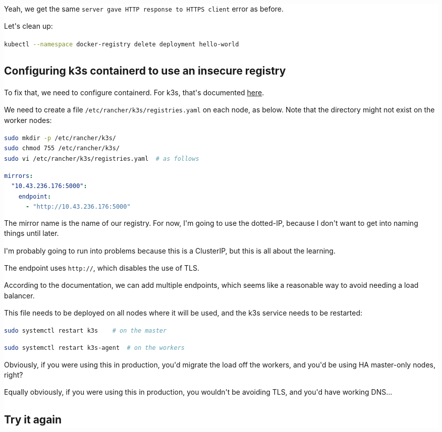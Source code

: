 Yeah, we get the same `server gave HTTP response to HTTPS client` error
as before.

Let's clean up:

```bash
kubectl --namespace docker-registry delete deployment hello-world
```

## Configuring k3s containerd to use an insecure registry

To fix that, we need to configure containerd. For k3s, that's documented
[here](https://rancher.com/docs/k3s/latest/en/installation/private-registry/).

We need to create a file `/etc/rancher/k3s/registries.yaml` on each node,
as below. Note that the directory might not exist on the worker nodes:

```bash
sudo mkdir -p /etc/rancher/k3s/
sudo chmod 755 /etc/rancher/k3s/
sudo vi /etc/rancher/k3s/registries.yaml  # as follows
```

```yaml
mirrors:
  "10.43.236.176:5000":
    endpoint:
      - "http://10.43.236.176:5000"
```

The mirror name is the name of our registry. For now, I'm going to use
the dotted-IP, because I don't want to get into naming things until
later.

I'm probably going to run into problems because this is a ClusterIP, but
this is all about the learning.

The endpoint uses `http://`, which disables the use of TLS.

According to the documentation, we can add multiple endpoints, which
seems like a reasonable way to avoid needing a load balancer.

This file needs to be deployed on all nodes where it will be used, and
the k3s service needs to be restarted:

```bash
sudo systemctl restart k3s    # on the master
```

```bash
sudo systemctl restart k3s-agent  # on the workers
```

Obviously, if you were using this in production, you'd migrate the load
off the workers, and you'd be using HA master-only nodes, right?

Equally obviously, if you were using this in production, you wouldn't be
avoiding TLS, and you'd have working DNS...

## Try it again
